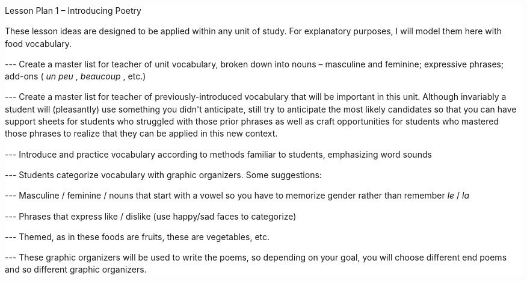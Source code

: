 </h2>
<p>
Lesson Plan 1 – Introducing Poetry
</p>
<p>
<i>
</i>
</p>
<p>
These lesson ideas are designed to be applied within any unit of study. For explanatory purposes, I will model them here with food vocabulary.
</p>
<p>
--- Create a master list for teacher of unit vocabulary, broken down into nouns – masculine and feminine; expressive phrases; add-ons (
<i>
un peu
</i>
,
<i>
beaucoup
</i>
, etc.)
</p>
<p>
--- Create a master list for teacher of previously-introduced vocabulary that will be important in this unit. Although invariably a student will (pleasantly) use something you didn't anticipate, still try to anticipate the most likely candidates so that you can have support sheets for students who struggled with those prior phrases as well as craft opportunities for students who mastered those phrases to realize that they can be applied in this new context.
</p>
<p>
--- Introduce and practice vocabulary according to methods familiar to students, emphasizing word sounds
</p>
<p>
--- Students categorize vocabulary with graphic organizers. Some suggestions:
</p>
<p>
--- Masculine / feminine / nouns that start with a vowel so you have to memorize gender rather than remember
<i>
le
</i>
/
<i>
la
</i>
</p>
<p>
--- Phrases that express like / dislike (use happy/sad faces to categorize)
</p>
<p>
--- Themed, as in these foods are fruits, these are vegetables, etc.
</p>
<p>
--- These graphic organizers will be used to write the poems, so depending on your goal, you will choose different end poems and so different graphic organizers.
</p>
<p>